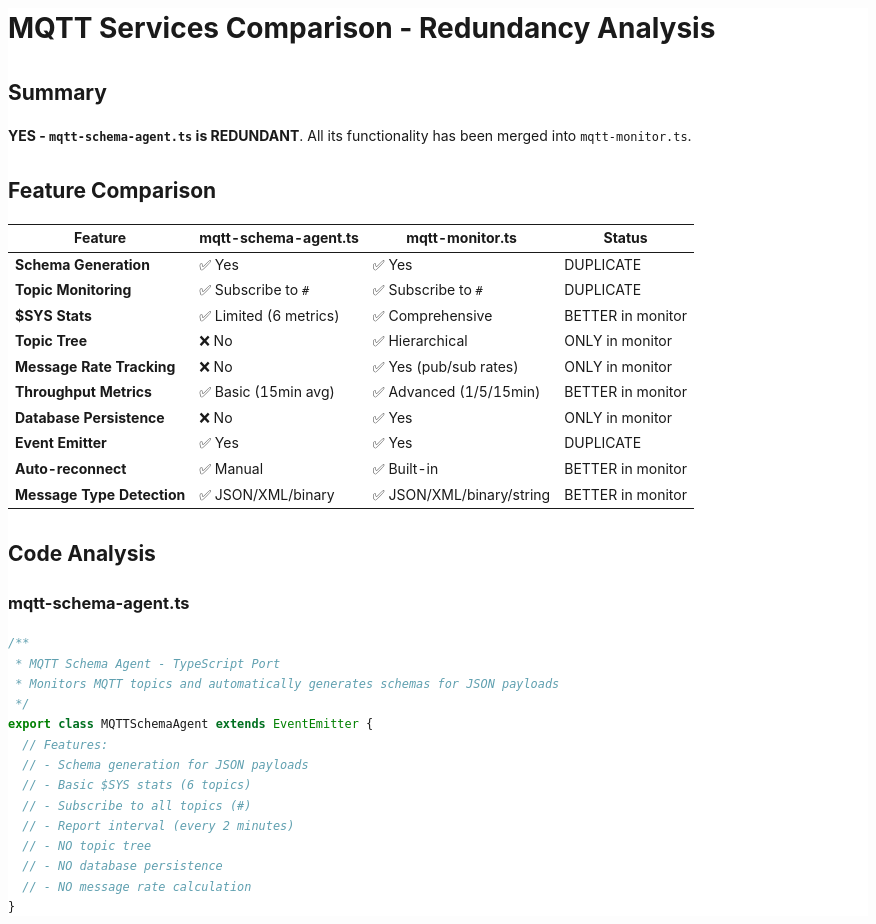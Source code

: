 # MQTT Services Comparison - Redundancy Analysis

## Summary

**YES - `mqtt-schema-agent.ts` is REDUNDANT**. All its functionality has been merged into `mqtt-monitor.ts`.

## Feature Comparison

| Feature | mqtt-schema-agent.ts | mqtt-monitor.ts | Status |
|---------|---------------------|-----------------|--------|
| **Schema Generation** | ✅ Yes | ✅ Yes | DUPLICATE |
| **Topic Monitoring** | ✅ Subscribe to `#` | ✅ Subscribe to `#` | DUPLICATE |
| **$SYS Stats** | ✅ Limited (6 metrics) | ✅ Comprehensive | BETTER in monitor |
| **Topic Tree** | ❌ No | ✅ Hierarchical | ONLY in monitor |
| **Message Rate Tracking** | ❌ No | ✅ Yes (pub/sub rates) | ONLY in monitor |
| **Throughput Metrics** | ✅ Basic (15min avg) | ✅ Advanced (1/5/15min) | BETTER in monitor |
| **Database Persistence** | ❌ No | ✅ Yes | ONLY in monitor |
| **Event Emitter** | ✅ Yes | ✅ Yes | DUPLICATE |
| **Auto-reconnect** | ✅ Manual | ✅ Built-in | BETTER in monitor |
| **Message Type Detection** | ✅ JSON/XML/binary | ✅ JSON/XML/binary/string | BETTER in monitor |

## Code Analysis

### mqtt-schema-agent.ts
```typescript
/**
 * MQTT Schema Agent - TypeScript Port
 * Monitors MQTT topics and automatically generates schemas for JSON payloads
 */
export class MQTTSchemaAgent extends EventEmitter {
  // Features:
  // - Schema generation for JSON payloads
  // - Basic $SYS stats (6 topics)
  // - Subscribe to all topics (#)
  // - Report interval (every 2 minutes)
  // - NO topic tree
  // - NO database persistence
  // - NO message rate calculation
}
```
